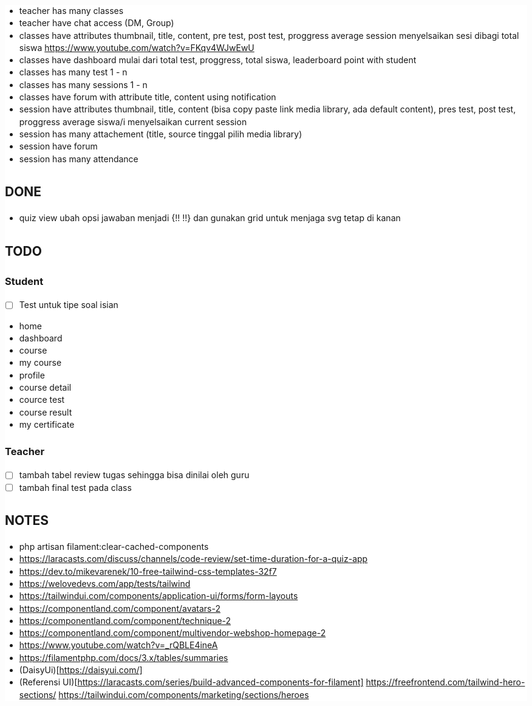 - teacher has many classes
- teacher have chat access (DM, Group)
- classes have attributes thumbnail, title, content, pre test, post test, proggress average session menyelsaikan sesi dibagi total siswa https://www.youtube.com/watch?v=FKqv4WJwEwU
- classes have dashboard mulai dari total test, proggress, total siswa, leaderboard point with student
- classes has many test 1 - n
- classes has many sessions 1 - n
- classes have forum with attribute title, content using notification
- session have attributes thumbnail, title, content (bisa copy paste link media library, ada default content), pres test, post test, proggress average siswa/i menyelsaikan current session
- session has many attachement (title, source tinggal pilih media library)
- session have forum
- session has many attendance
## DONE
- quiz view ubah opsi jawaban menjadi {!!  !!} dan gunakan grid untuk menjaga svg tetap di kanan 

## TODO
### Student
- [ ] Test untuk tipe soal isian
- home
- dashboard
- course
- my course
- profile
- course detail
- cource test
- course result
- my certificate

### Teacher
- [ ] tambah tabel review tugas sehingga bisa dinilai oleh guru
- [ ] tambah final test pada class

## NOTES
- php artisan filament:clear-cached-components
- https://laracasts.com/discuss/channels/code-review/set-time-duration-for-a-quiz-app
- https://dev.to/mikevarenek/10-free-tailwind-css-templates-32f7
- https://welovedevs.com/app/tests/tailwind
- https://tailwindui.com/components/application-ui/forms/form-layouts
- https://componentland.com/component/avatars-2
- https://componentland.com/component/technique-2
- https://componentland.com/component/multivendor-webshop-homepage-2
- https://www.youtube.com/watch?v=_rQBLE4ineA
- https://filamentphp.com/docs/3.x/tables/summaries
- (DaisyUi)[https://daisyui.com/]
- (Referensi UI)[https://laracasts.com/series/build-advanced-components-for-filament]
https://freefrontend.com/tailwind-hero-sections/
https://tailwindui.com/components/marketing/sections/heroes
